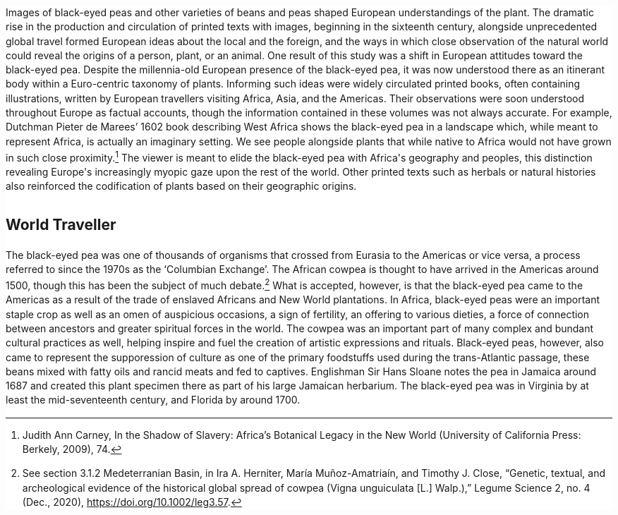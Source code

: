 Images of black-eyed peas and other varieties of beans and peas shaped European understandings of the plant. The dramatic rise in the production and circulation of printed texts with images, beginning in the sixteenth century, alongside unprecedented global travel formed European ideas about the local and the foreign, and the ways in which close observation of the natural world could reveal the origins of a person, plant, or an animal. One result of this study was a shift in European attitudes toward the black-eyed pea. Despite the millennia-old European presence of the black-eyed pea, it was now understood there as an itinerant body within a Euro-centric taxonomy of plants. Informing such ideas were widely circulated printed books, often containing illustrations, written by European travellers visiting Africa, Asia, and the Americas. Their observations were soon understood throughout Europe as factual accounts, though the information contained in these volumes was not always accurate. For example, Dutchman <span eid="Q3117063"> Pieter de Marees’ </span> 1602 book describing West Africa shows the black-eyed pea in a landscape which, while meant to represent Africa, is actually an imaginary setting. We see people alongside plants that while native to Africa would not have grown in such close proximity.[^ref12] The viewer is meant to elide the black-eyed pea with Africa's geography and peoples, this distinction revealing Europe's increasingly myopic gaze upon the rest of the world. Other printed texts such as herbals or natural histories also reinforced the codification of plants based on their geographic origins.
<param ve-image
       label="The black-eyed pea is here labeled as letter ‘e’. Indiae Orientalis pars VI. Veram et historicam descriptionem auriferi regni Guineae, ad Africam pertinentis, quod alias littus de Mina vocant, 1604"
       license="Public Domain"
       author="John Carter Brown Library via archive.org"
       url="https://ia904500.us.archive.org/BookReader/BookReaderImages.php?zip=/34/items/indiaeorientalis00mare_1/indiaeorientalis00mare_1_jp2.zip&file=indiaeorientalis00mare_1_jp2/indiaeorientalis00mare_1_0171.jp2&id=indiaeorientalis00mare_1&scale=2&rotate=0"> 

## World Traveller 
The black-eyed pea was one of thousands of organisms that crossed from Eurasia to the Americas or vice versa, a process referred to since the 1970s as the <span eid="Q767253"> ‘Columbian Exchange’</span>. The African cowpea is thought to have arrived in the Americas around 1500, though this has been the subject of much debate.[^ref13] What is accepted, however, is that the black-eyed pea came to the Americas as a result of the trade of enslaved Africans and New World plantations. In Africa, black-eyed peas were an important staple crop as well as an omen of auspicious occasions, a sign of fertility, an offering to various dieties, a force of connection between ancestors and greater spiritual forces in the world. The cowpea was an important part of many complex and bundant cultural practices as well, helping inspire and fuel the creation of artistic expressions and rituals. Black-eyed peas, however, also came to represent the supporession of culture as one of the primary foodstuffs used during the trans-Atlantic passage, these beans mixed with fatty oils and rancid meats and fed to captives. Englishman <span eid="Q310326"> Sir Hans Sloane </span> notes the pea in Jamaica around 1687 and created this plant specimen there as part of his large Jamaican herbarium. The black-eyed pea was in Virginia by at least the mid-seventeenth century, and Florida by around 1700. 

<param ve-plant-specimen
       label="A herbarium specimen of _Vigna unguiculata_ made by Sir Hans Sloane in Jamaica"
       author="JSTOR Global Plants, courtesy of the Natural History Museum, London"
       jpid="10.5555/al.ap.specimen.bm000589657">


[^ref1]: Davis, D. W., et al. “Cowpea.” Alternative Crops Food Manual, https://hort.purdue.edu/newcrop/afcm/cowpea.html; Mabberley, David J. Mabberley’s Plant Book. 4th ed., Cambridge University Press; Production Guidelines for Cowpeas. Dept. of Agriculture, Forestry and Fisheries, Republic of South Africa, 2011.
[^ref2]: Kew Science. “Vigna Unguiculata (L.) Walp. | Plants of the World Online | Kew Science.” Plants of the World Online, http://powo.science.kew.org/taxon/urn:lsid:ipni.org:names:1127257-2. Accessed 12 July 2021.
[^ref3]: Grönemeyer JL, Hurek T, Bünger W, Reinhold-Hurek B. Bradyrhizobium vignae sp. nov., a nitrogen-fixing symbiont isolated from effective nodules of Vigna and Arachis. Int J Syst Evol Microbiol. 2016 Jan;66(1):62-69. doi: 10.1099/ijsem.0.000674.
[^ref10]: Ira A. Herniter, María Muñoz-Amatriaín, and Timothy J. Close, “Genetic, textual, and archeological evidence of the historical global spread of cowpea (Vigna unguiculata [L.] Walp.),” Legume Science 2, no. 4 (Dec., 2020), https://doi.org/10.1002/leg3.57.
[^ref11]: Victoria Bartels, "What goes up must come down: a brief history of the codpiece," Cambridge University Research (30 April 2015), https://www.cam.ac.uk/research/features/what-goes-up-must-come-down-a-brief-history-of-the-codpiece.
[^ref12]: Judith Ann Carney, In the Shadow of Slavery: Africa’s Botanical Legacy in the New World (University of California Press: Berkely, 2009), 74.
[^ref13]: See section 3.1.2 Medeterranian Basin, in Ira A. Herniter, María Muñoz-Amatriaín, and Timothy J. Close, “Genetic, textual, and archeological evidence of the historical global spread of cowpea (Vigna unguiculata [L.] Walp.),” Legume Science 2, no. 4 (Dec., 2020), https://doi.org/10.1002/leg3.57. 
[^ref15]: George Washington Carver, "Some Possibilities of the Cowpea in Macon County, Alabama," Experiment Station Tuskegee Normal and Industrial Institute Tuskegee Institute, Alabama, Bulletin No. 19 (Tuskegee Institute Press: 1910), 5.
[^ref16]: Judith Ann Carney, In the Shadow of Slavery: Africa’s Botanical Legacy in the New World (University of California Press: Berkely, 2009), 267 fn 35.
[^ref17]: Jules Janick and Kime E. Hummer, “The 1500th Anniversary (512-2012) of the Juliana Anicia Codex: An Illustrated Dioscordiean Recension,” Chronica Horticulturae 52, no. 3 (2012), 15. 
[^ref18]: Charles Ball, Slavery in the United States.A Narrative of the Life and Adventures of Charles Ball, a Black Man, Who Lived Forty Years in Maryland,
[^ref19]: Francis Fedric, Slave Life in Virginia and Kentucky; or, Fifty Years of Slavery in the Southern States of America (London: Wertheim, Macintosh, and Hunt, 1863). Access online: https://docsouth.unc.edu/neh/fedric/fedric.xml.
[^ref20]: Adelaide Stuart Dimitry, Wartime Sketches, Historical and Otherwise (Louisiana Printing Co. Press: 1911), 75. Accessed online: https://digital.ncdcr.gov/digital/collection/p15012coll8/id/6384/rec/75.
[^ref68]: Herniter, Ira A., et al. “Genetic, Textual, and Archeological Evidence of the Historical Global Spread of Cowpea (Vigna Unguiculata [L.] Walp.).” Legume Science, vol. 2, no. 4, 2020, p. e57, doi:10.1002/leg3.57
[^ref69]: Andel, Tinde. 2016. Crop Diversity in 19th Century Japan: An Analysis of the Seikei Zusetsu agricultural encyclopedia gifted to Philipp Franz von Siebold; https://digitalcollections.universiteitleiden.nl/japanese_agriculture_19th_century
[^ref70]: Andel, Tinde. 2016. Crop Diversity in 19th Century Japan: An Analysis of the Seikei Zusetsu agricultural encyclopedia gifted to Philipp Franz von Siebold; Vaughan DA, Srinives P. The genetics of domestication of yardlong bean, Vigna unguiculata (L.) Walp. ssp. unguiculata cv.-gr. sesquipedalis. Ann Bot. 2012 May;109(6):1185-200. doi: 10.1093/aob/mcs048.
[^ref71]: Kew Science, “Vigna Unguiculata (L.) Walp. | Plants of the World Online | Kew Science,” Plants of the World Online, accessed July 12, 2021, http://powo.science.kew.org/taxon/urn:lsid:ipni.org:names:1127257-2. 
[^ref72]: "Afroculinaria – Exploring Culinary Traditions of Africa, African America and the African Diaspora.” Accessed July 23, 2021. https://afroculinaria.com/. 
[^ref73]: Ibid. 
[^ref74]: The Southern Heritage Vegetables Cookbook (Birmingham, Ala. : Oxmoor House, 1983), http://archive.org/details/southernheritage0000unse. 
[^ref75]: Michael W. Twitty, “Why Black Eyed Peas? Why Greens?,” Afroculinaria (blog), January 1, 2012, https://afroculinaria.com/2012/01/01/why-black-eyed-peas-why-greens/. 
[^ref76]: Harris, Jessica B. "Prosperity Starts with a Pea." New York Times (2010): 368-370. 
[^ref77]: Olivia Ware Terenzio. “Feijoada and Hoppin’ John: Dishing the African Diaspora in Brazil and the United States.” Southern Cultures 25 4 (2019): 158–75. 
[^ref78]: Ibid. 
[^ref79]: Ibid. 
[^ref80]: Sarah Rutledge. The Carolina Housewife. Charleston, South Carolina: J. Russell, 1855. https://www.loc.gov/item/07028873/. 
[^ref81]: Wilk, Richard, and Livia Barbosa. Rice and Beans: A Unique Dish in a Hundred Places. Berg, 2012. 
[^ref82]: Ibid. 
[^ref83]: Olivia Ware Terenzio. “Feijoada and Hoppin’ John: Dishing the African Diaspora in Brazil and the United States.” Southern Cultures 25 4 (2019): 158–75. 
[^ref84]: Ibid. 
[^ref85]: Wallach, Jennifer Jensen. Every Nation Has Its Dish: Black Bodies and Black Food in Twentieth-Century America. Chapel Hill, UNITED STATES: University of North Carolina Press, 2019. http://ebookcentral.proquest.com/lib/utxa/detail.action?docID=5596573. 
[^ref86]: Rawal, V. & Navarro, D. K., eds. The Global Economy of Pulses. Rome, FAO. 2019. http://www.fao.org/3/i7108en/i7108en.pdf				[^ref87]: “Cowpea.” https://www.cwrdiversity.org/crop/cowpea/. Accessed 15 July 2021						    
[^ref88]: Matthus, Elsa. A Global Rescue: Safeguarding the World’s Crop Wild Relatives. www.cwrdiversity.org, 2019, https://www.cwrdiversity.org/wp/wp-content/uploads/2019/12/global_rescue_170x240_spread.pdf.
[^ref89]:  Herniter, Ira A., et al. “Genetic, Textual, and Archeological Evidence of the Historical Global Spread of Cowpea (Vigna Unguiculata [L.] Walp.).” Legume Science, vol. 2, no. 4, 2020, p. e57, doi:10.1002/leg3.57							    
[^ref90]: https://www.cwrdiversity.org/cowpea-cracking-on-with-climate-change/
[^ref91]: Singh, B.B., et al (eds). _Advances in Cowpea Research_. International Institute of Tropical Agriculture, Nigeria. 1997							    
[^ref92]: Wilbert Jones. The Healthy Soul Food Cookbook. Carol Pub. Group, 1998. http://archive.org/details/healthysoulfoodc00jone. 
[^ref93]: Hester, Kathy, and Renee Comet. The Great Vegan Bean Book: More than 100 Delicious Plant-Based Dishes Packed with the Kindest Protein in Town! - Includes Soy-Free and Gluten-Free Recipes! Illustrated edition. Beverly, Massachusetts: Fair Winds Press, 2013. 
[^ref94]: Medearis, Angela Shelf. The Ethnic Vegetarian: Traditional and Modern Recipes from Africa, America, and the Caribbean. Emmaus, Penn.: RODALE, 2004. http://archive.org/details/isbn_9781579546182. 
[^ref95]: Major, Michael. “Cowpea: How to Make a Hardy Crop Even Tougher.” Crop Wild Relatives, https://www.cwrdiversity.org/cowpea/. Accessed 15 July 2021.
[^ref96]: “Cowpea.” Crop Trust, https://www.croptrust.org/crop/cowpea/. Accessed 15 July 2021							    
[^ref41]: Logan, Amanda. The Scarcity Slot: Excavating Histories of African Food Security. University of California Press, 2020.